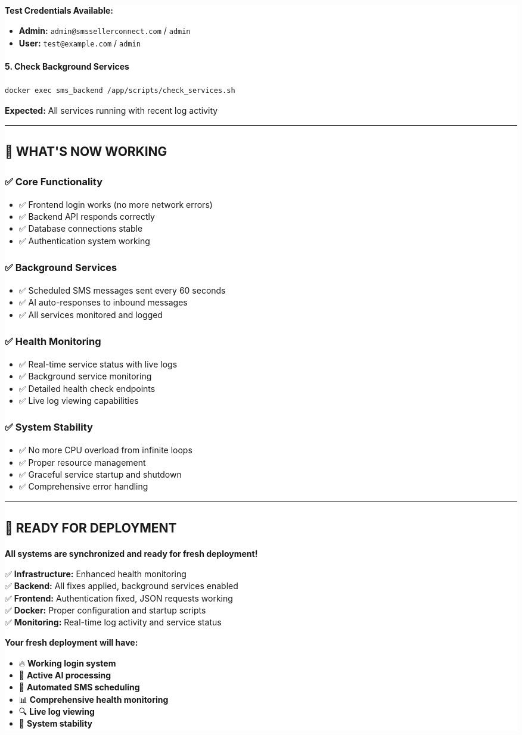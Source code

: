 **Test Credentials Available:**
- **Admin:** `admin@smssellerconnect.com` / `admin`
- **User:** `test@example.com` / `admin`

#### **5. Check Background Services**
```bash
docker exec sms_backend /app/scripts/check_services.sh
```
**Expected:** All services running with recent log activity

---

## 🚀 **WHAT'S NOW WORKING**

### **✅ Core Functionality**
- ✅ Frontend login works (no more network errors)
- ✅ Backend API responds correctly
- ✅ Database connections stable
- ✅ Authentication system working

### **✅ Background Services**
- ✅ Scheduled SMS messages sent every 60 seconds
- ✅ AI auto-responses to inbound messages
- ✅ All services monitored and logged

### **✅ Health Monitoring**
- ✅ Real-time service status with live logs
- ✅ Background service monitoring
- ✅ Detailed health check endpoints
- ✅ Live log viewing capabilities

### **✅ System Stability**
- ✅ No more CPU overload from infinite loops
- ✅ Proper resource management
- ✅ Graceful service startup and shutdown
- ✅ Comprehensive error handling

---

## 🎉 **READY FOR DEPLOYMENT**

**All systems are synchronized and ready for fresh deployment!**

✅ **Infrastructure:** Enhanced health monitoring  
✅ **Backend:** All fixes applied, background services enabled  
✅ **Frontend:** Authentication fixed, JSON requests working  
✅ **Docker:** Proper configuration and startup scripts  
✅ **Monitoring:** Real-time log activity and service status  

**Your fresh deployment will have:**
- 🔥 **Working login system**
- 🤖 **Active AI processing**
- 📨 **Automated SMS scheduling**
- 📊 **Comprehensive health monitoring**
- 🔍 **Live log viewing**
- 💪 **System stability** 